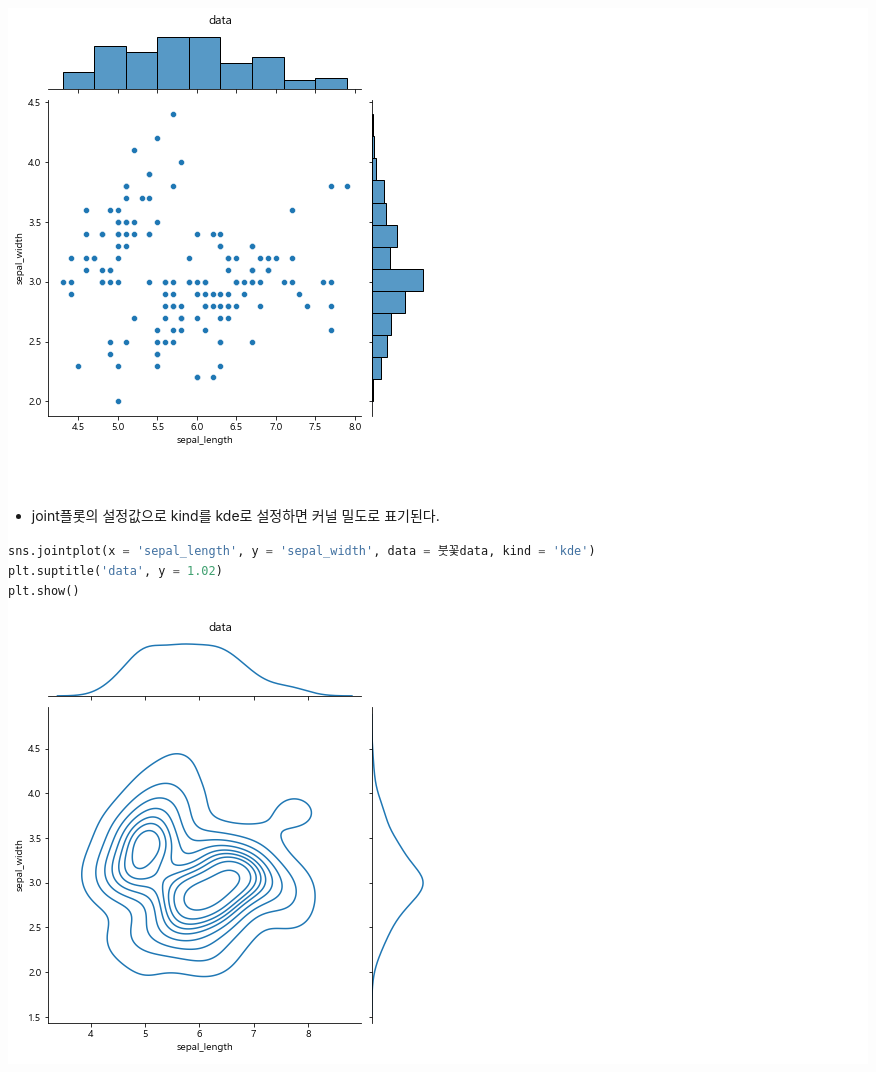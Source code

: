![image_16](https://github.com/Cheolyong-Kim/TIL/blob/master/%EB%8D%B0%EC%9D%B4%ED%84%B0%20%EC%8B%9C%EA%B0%81%ED%99%94/%EB%8D%B0%EC%9D%B4%ED%84%B0%20%EC%8B%9C%EA%B0%81%ED%99%94%2005/16.png?raw=true)

<br/>

- joint플롯의 설정값으로 kind를 kde로 설정하면 커널 밀도로 표기된다.

```python
sns.jointplot(x = 'sepal_length', y = 'sepal_width', data = 붓꽃data, kind = 'kde')
plt.suptitle('data', y = 1.02)
plt.show()
```

![image_17](https://github.com/Cheolyong-Kim/TIL/blob/master/%EB%8D%B0%EC%9D%B4%ED%84%B0%20%EC%8B%9C%EA%B0%81%ED%99%94/%EB%8D%B0%EC%9D%B4%ED%84%B0%20%EC%8B%9C%EA%B0%81%ED%99%94%2005/17.png?raw=true)
